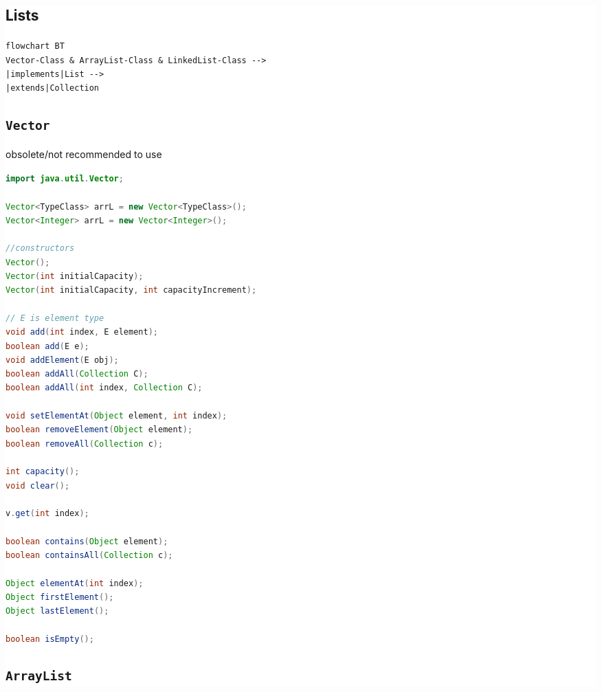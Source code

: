 ## Lists

``` mermaid
flowchart BT
Vector-Class & ArrayList-Class & LinkedList-Class -->
|implements|List -->
|extends|Collection
```

## `Vector`

obsolete/not recommended to use

```java
import java.util.Vector;

Vector<TypeClass> arrL = new Vector<TypeClass>();
Vector<Integer> arrL = new Vector<Integer>();

//constructors
Vector();
Vector(int initialCapacity);
Vector(int initialCapacity, int capacityIncrement);

// E is element type
void add(int index, E element);
boolean add(E e);
void addElement(E obj);
boolean addAll(Collection C);
boolean addAll(int index, Collection C);

void setElementAt(Object element, int index);
boolean removeElement(Object element);
boolean removeAll(Collection c);

int capacity();
void clear();

v.get(int index);

boolean contains(Object element);
boolean containsAll(Collection c);

Object elementAt(int index);
Object firstElement();
Object lastElement();

boolean isEmpty();
```

## `ArrayList`
